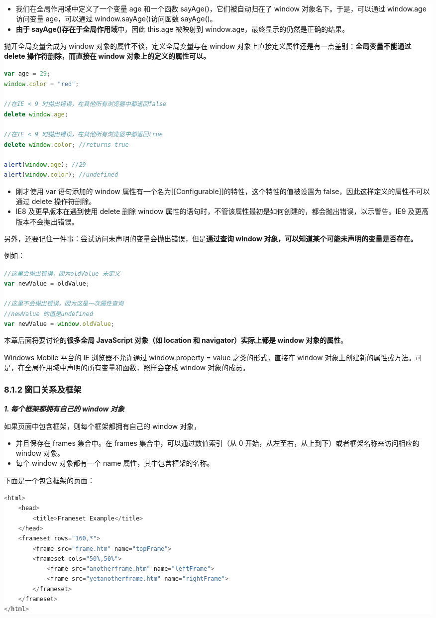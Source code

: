 - 我们在全局作用域中定义了一个变量 age 和一个函数 sayAge()，它们被自动归在了 window 对象名下。于是，可以通过 window.age 访问变量 age，可以通过 window.sayAge()访问函数 sayAge()。
- **由于 sayAge()存在于全局作用域**中，因此 this.age 被映射到 window.age，最终显示的仍然是正确的结果。

抛开全局变量会成为 window 对象的属性不谈，定义全局变量与在 window 对象上直接定义属性还是有一点差别：**全局变量不能通过 delete 操作符删除，而直接在 window 对象上的定义的属性可以。**

```js
var age = 29;
window.color = "red";

//在IE < 9 时抛出错误，在其他所有浏览器中都返回false
delete window.age;

//在IE < 9 时抛出错误，在其他所有浏览器中都返回true
delete window.color; //returns true

alert(window.age); //29
alert(window.color); //undefined
```

- 刚才使用 var 语句添加的 window 属性有一个名为[[Configurable]]的特性，这个特性的值被设置为 false，因此这样定义的属性不可以通过 delete 操作符删除。
- IE8 及更早版本在遇到使用 delete 删除 window 属性的语句时，不管该属性最初是如何创建的，都会抛出错误，以示警告。IE9 及更高版本不会抛出错误。

另外，还要记住一件事：尝试访问未声明的变量会抛出错误，但是**通过查询 window 对象，可以知道某个可能未声明的变量是否存在。**

例如：

```js
//这里会抛出错误，因为oldValue 未定义
var newValue = oldValue;

//这里不会抛出错误，因为这是一次属性查询
//newValue 的值是undefined
var newValue = window.oldValue;
```

本章后面将要讨论的**很多全局 JavaScript 对象（如 location 和 navigator）实际上都是 window 对象的属性**。

Windows Mobile 平台的 IE 浏览器不允许通过 window.property = value 之类的形式，直接在 window 对象上创建新的属性或方法。可是，在全局作用域中声明的所有变量和函数，照样会变成 window 对象的成员。

### 8.1.2 窗口关系及框架

**_1. 每个框架都拥有自己的 window 对象_**

如果页面中包含框架，则每个框架都拥有自己的 window 对象，

- 并且保存在 frames 集合中。在 frames 集合中，可以通过数值索引（从 0 开始，从左至右，从上到下）或者框架名称来访问相应的 window 对象。
- 每个 window 对象都有一个 name 属性，其中包含框架的名称。

下面是一个包含框架的页面：

```js
<html>
	<head>
		<title>Frameset Example</title>
	</head>
	<frameset rows="160,*">
		<frame src="frame.htm" name="topFrame">
		<frameset cols="50%,50%">
			<frame src="anotherframe.htm" name="leftFrame">
			<frame src="yetanotherframe.htm" name="rightFrame">
		</frameset>
	</frameset>
</html>
```
